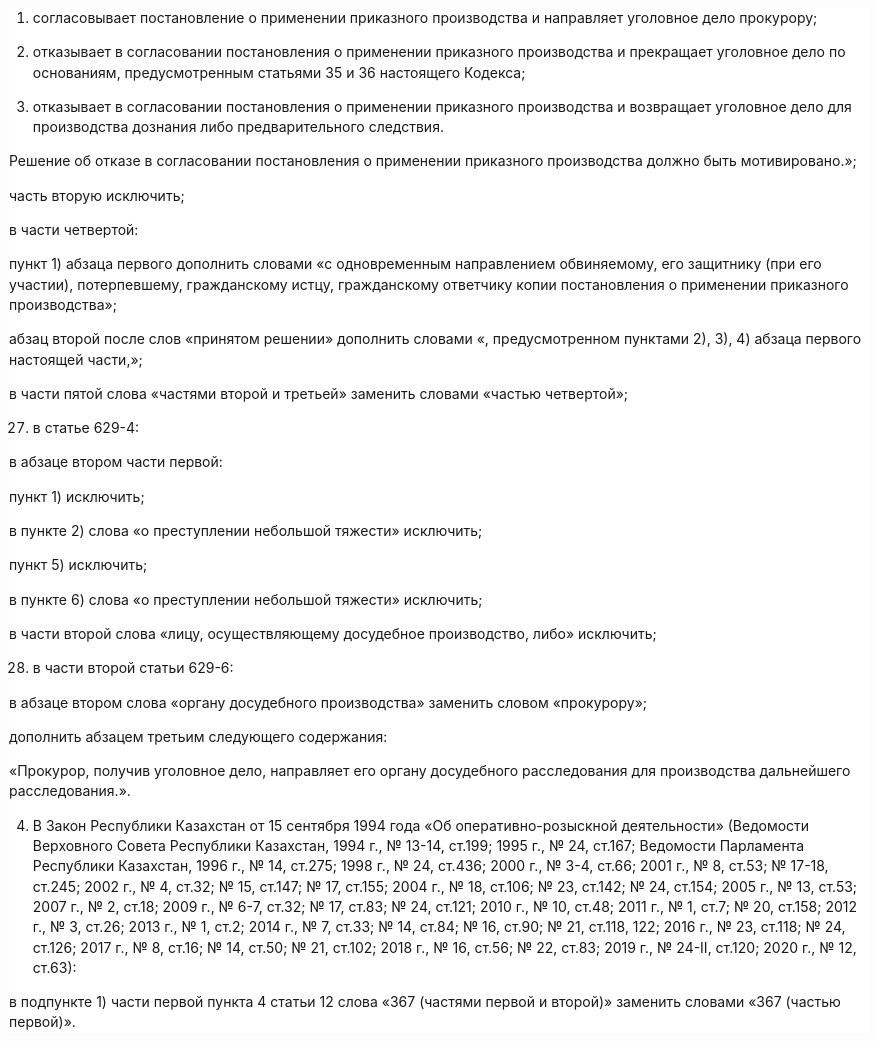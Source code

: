1) согласовывает постановление о применении приказного производства и направляет уголовное дело прокурору;

2) отказывает в согласовании постановления о применении приказного производства и прекращает уголовное дело по основаниям, предусмотренным статьями 35 и 36 настоящего Кодекса;

3) отказывает в согласовании постановления о применении приказного производства и возвращает уголовное дело для производства дознания либо предварительного следствия.

Решение об отказе в согласовании постановления о применении приказного производства должно быть мотивировано.»;

часть вторую исключить;

в части четвертой:

пункт 1) абзаца первого дополнить словами «с одновременным направлением обвиняемому, его защитнику (при его участии), потерпевшему, гражданскому истцу, гражданскому ответчику копии постановления о применении приказного производства»;

абзац второй после слов «принятом решении» дополнить словами «, предусмотренном пунктами 2), 3), 4) абзаца первого настоящей части,»;  

в части пятой слова «частями второй и третьей» заменить словами «частью четвертой»;

27) в статье 629-4: 

в абзаце втором части первой:

пункт 1) исключить;

в пункте 2) слова «о преступлении небольшой тяжести» исключить;

пункт 5) исключить;

в пункте 6) слова «о преступлении небольшой тяжести» исключить;

в части второй слова «лицу, осуществляющему досудебное производство, либо» исключить;

28) в части второй статьи 629-6:

в абзаце втором слова «органу досудебного производства» заменить словом «прокурору»;

дополнить абзацем третьим следующего содержания:

«Прокурор, получив уголовное дело, направляет его органу досудебного расследования для производства дальнейшего расследования.».

4. В Закон Республики Казахстан от 15 сентября 1994 года «Об оперативно-розыскной деятельности» (Ведомости Верховного Совета Республики Казахстан, 1994 г., № 13-14, ст.199; 1995 г., № 24, ст.167; Ведомости Парламента Республики Казахстан, 1996 г., № 14, ст.275; 1998 г., № 24, ст.436; 2000 г., № 3-4, ст.66; 2001 г., № 8, ст.53; № 17-18, ст.245; 2002 г., № 4, ст.32; № 15, ст.147; № 17, ст.155; 2004 г., № 18, ст.106; № 23, ст.142; № 24, ст.154; 2005 г., № 13, ст.53; 2007 г., № 2, ст.18; 2009 г., № 6-7, ст.32; № 17, ст.83; № 24, ст.121; 2010 г., № 10, ст.48; 2011 г., № 1, ст.7; № 20, ст.158; 2012 г., № 3, ст.26; 2013 г., № 1, ст.2; 2014 г., № 7, ст.33; № 14, ст.84; № 16, ст.90; № 21, ст.118, 122; 2016 г., № 23, ст.118; № 24, ст.126; 2017 г., № 8, ст.16; № 14, ст.50; № 21, ст.102; 2018 г., № 16, ст.56; № 22, ст.83; 2019 г., № 24-II, ст.120; 2020 г., № 12, ст.63):

в подпункте 1) части первой пункта 4 статьи 12 слова «367 (частями первой и второй)» заменить словами «367 (частью первой)».
